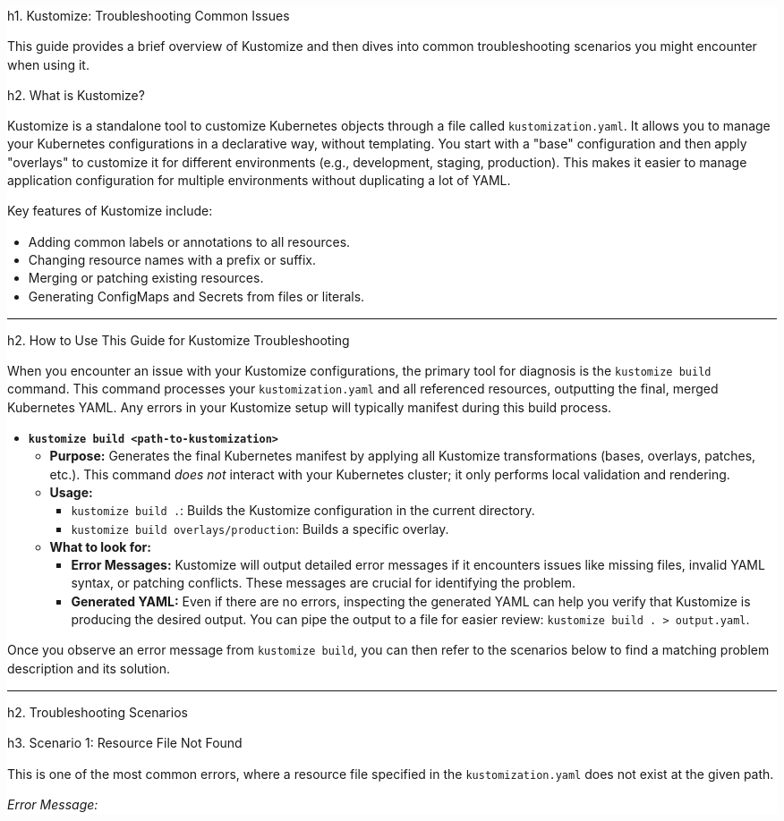 h1. Kustomize: Troubleshooting Common Issues

This guide provides a brief overview of Kustomize and then dives into common troubleshooting scenarios you might encounter when using it.

h2. What is Kustomize?

Kustomize is a standalone tool to customize Kubernetes objects through a file called `kustomization.yaml`. It allows you to manage your Kubernetes configurations in a declarative way, without templating. You start with a "base" configuration and then apply "overlays" to customize it for different environments (e.g., development, staging, production). This makes it easier to manage application configuration for multiple environments without duplicating a lot of YAML.

Key features of Kustomize include:

*   Adding common labels or annotations to all resources.
*   Changing resource names with a prefix or suffix.
*   Merging or patching existing resources.
*   Generating ConfigMaps and Secrets from files or literals.

---

h2. How to Use This Guide for Kustomize Troubleshooting

When you encounter an issue with your Kustomize configurations, the primary tool for diagnosis is the `kustomize build` command. This command processes your `kustomization.yaml` and all referenced resources, outputting the final, merged Kubernetes YAML. Any errors in your Kustomize setup will typically manifest during this build process.

*   **`kustomize build <path-to-kustomization>`**
    *   **Purpose:** Generates the final Kubernetes manifest by applying all Kustomize transformations (bases, overlays, patches, etc.). This command *does not* interact with your Kubernetes cluster; it only performs local validation and rendering.
    *   **Usage:**
        *   `kustomize build .`: Builds the Kustomize configuration in the current directory.
        *   `kustomize build overlays/production`: Builds a specific overlay.
    *   **What to look for:**
        *   **Error Messages:** Kustomize will output detailed error messages if it encounters issues like missing files, invalid YAML syntax, or patching conflicts. These messages are crucial for identifying the problem.
        *   **Generated YAML:** Even if there are no errors, inspecting the generated YAML can help you verify that Kustomize is producing the desired output. You can pipe the output to a file for easier review: `kustomize build . > output.yaml`.

Once you observe an error message from `kustomize build`, you can then refer to the scenarios below to find a matching problem description and its solution.

---

h2. Troubleshooting Scenarios

h3. Scenario 1: Resource File Not Found

This is one of the most common errors, where a resource file specified in the `kustomization.yaml` does not exist at the given path.

*Error Message:*
